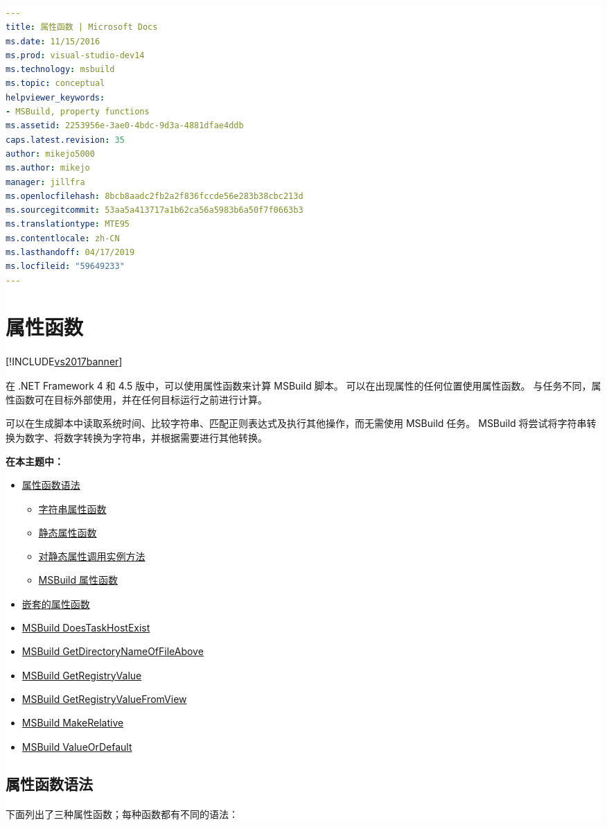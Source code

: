 ```yaml
---
title: 属性函数 | Microsoft Docs
ms.date: 11/15/2016
ms.prod: visual-studio-dev14
ms.technology: msbuild
ms.topic: conceptual
helpviewer_keywords:
- MSBuild, property functions
ms.assetid: 2253956e-3ae0-4bdc-9d3a-4881dfae4ddb
caps.latest.revision: 35
author: mikejo5000
ms.author: mikejo
manager: jillfra
ms.openlocfilehash: 8bcb8aadc2fb2a2f836fccde56e283b38cbc213d
ms.sourcegitcommit: 53aa5a413717a1b62ca56a5983b6a50f7f0663b3
ms.translationtype: MTE95
ms.contentlocale: zh-CN
ms.lasthandoff: 04/17/2019
ms.locfileid: "59649233"
---
```

# <a name="property-functions"></a>属性函数
[!INCLUDE[vs2017banner](../includes/vs2017banner.md)]

在 .NET Framework 4 和 4.5 版中，可以使用属性函数来计算 MSBuild 脚本。 可以在出现属性的任何位置使用属性函数。 与任务不同，属性函数可在目标外部使用，并在任何目标运行之前进行计算。  
  
 可以在生成脚本中读取系统时间、比较字符串、匹配正则表达式及执行其他操作，而无需使用 MSBuild 任务。 MSBuild 将尝试将字符串转换为数字、将数字转换为字符串，并根据需要进行其他转换。  
  
 **在本主题中：**  
  
-   [属性函数语法](#BKMK_Syntax)  
  
    -   [字符串属性函数](#BKMK_String)  
  
    -   [静态属性函数](#BKMK_Static)  
  
    -   [对静态属性调用实例方法](#BKMK_InstanceMethods)  
  
    -   [MSBuild 属性函数](#BKMK_PropertyFunctions)  
  
-   [嵌套的属性函数](#BKMK_Nested)  
  
-   [MSBuild DoesTaskHostExist](#BKMK_DoesTaskHostExist)  
  
-   [MSBuild GetDirectoryNameOfFileAbove](#BKMK_GetDirectoryNameOfFileAbove)  
  
-   [MSBuild GetRegistryValue](#BKMK_GetRegistryValue)  
  
-   [MSBuild GetRegistryValueFromView](#BKMK_GetRegistryValueFromView)  
  
-   [MSBuild MakeRelative](#BKMK_MakeRelative)  
  
-   [MSBuild ValueOrDefault](#BKMK_ValueOrDefault)  
  
##  <a name="BKMK_Syntax"></a>属性函数语法  
 下面列出了三种属性函数；每种函数都有不同的语法：  
  